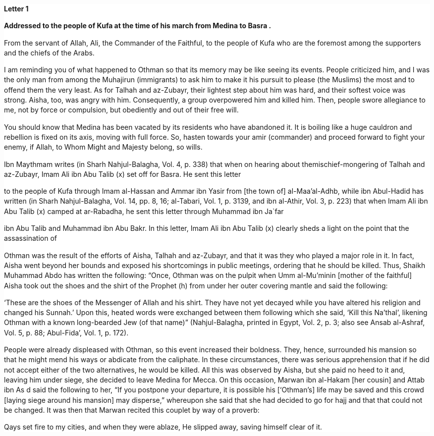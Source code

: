 **Letter 1**

**Addressed to the people of Kufa at the time of his march from Medina to Basra \.**

From the servant of Allah, Ali, the Commander of the Faithful, to the people of Kufa who are the foremost among the supporters and the chiefs of the Arabs\.

I am reminding you of what happened to Othman so that its memory may be like seeing its events\. People criticized him, and I was the only man from among the Muhajirun \(immigrants\) to ask him to make it his pursuit to please \(the Muslims\) the most and to offend them the very least\. As for Talhah and az\-Zubayr, their lightest step about him was hard, and their softest voice was strong\. Aisha, too, was angry with him\. Consequently, a group overpowered him and killed him\. Then, people swore allegiance to me, not by force or compulsion, but obediently and out of their free will\.

You should know that Medina has been vacated by its residents who have abandoned it\. It is boiling like a huge cauldron and rebellion is fixed on its axis, moving with full force\. So, hasten towards your amir \(commander\) and proceed forward to fight your enemy, if Allah, to Whom Might and Majesty belong, so wills\.

Ibn Maythmam writes \(in Sharh Nahjul\-Balagha, Vol\. 4, p\. 338\) that when on hearing about themischief\-mongering of Talhah and az\-Zubayr, Imam Ali ibn Abu Talib \(x\) set off for Basra\. He sent this letter

to the people of Kufa through Imam al\-Hassan and Ammar ibn Yasir from \[the town of\] al\-Maa’al\-Adhb, while ibn Abul\-Hadid has written \(in Sharh Nahjul\-Balagha, Vol\. 14, pp\. 8, 16; al\-Tabari, Vol\. 1, p\. 3139, and ibn al\-Athir, Vol\. 3, p\. 223\) that when Imam Ali ibn Abu Talib \(x\) camped at ar\-Rabadha, he sent this letter through Muhammad ibn Ja\`far

<a id="page734"></a>ibn Abu Talib and Muhammad ibn Abu Bakr\. In this letter, Imam Ali ibn Abu Talib \(x\) clearly sheds a light on the point that the assassination of

Othman was the result of the efforts of Aisha, Talhah and az\-Zubayr, and that it was they who played a major role in it\. In fact, Aisha went beyond her bounds and exposed his shortcomings in public meetings, ordering that he should be killed\. Thus, Shaikh Muhammad Abdo has written the following: “Once, Othman was on the pulpit when Umm al\-Mu’minin \[mother of the faithful\] Aisha took out the shoes and the shirt of the Prophet \(h\) from under her outer covering mantle and said the following:

‘These are the shoes of the Messenger of Allah and his shirt\. They have not yet decayed while you have altered his religion and changed his Sunnah\.’ Upon this, heated words were exchanged between them following which she said, ‘Kill this Na’thal’, likening Othman with a known long\-bearded Jew \(of that name\)” \(Nahjul\-Balagha, printed in Egypt, Vol\. 2, p\. 3; also see Ansab al\-Ashraf, Vol\. 5, p\. 88; Abul\-Fida’, Vol\. 1, p\. 172\)\.

People were already displeased with Othman, so this event increased their boldness\. They, hence, surrounded his mansion so that he might mend his ways or abdicate from the caliphate\. In these circumstances, there was serious apprehension that if he did not accept either of the two alternatives, he would be killed\. All this was observed by Aisha, but she paid no heed to it and, leaving him under siege, she decided to leave Medina for Mecca\. On this occasion, Marwan ibn al\-Hakam \[her cousin\] and Attab ibn As d said the following to her, “If you postpone your departure, it is possible his \[‘Othman’s\] life may be saved and this crowd \[laying siege around his mansion\] may disperse,” whereupon she said that she had decided to go for hajj and that that could not be changed\. It was then that Marwan recited this couplet by way of a proverb:

Qays set fire to my cities, and when they were ablaze, He slipped away, saving himself clear of it\.
